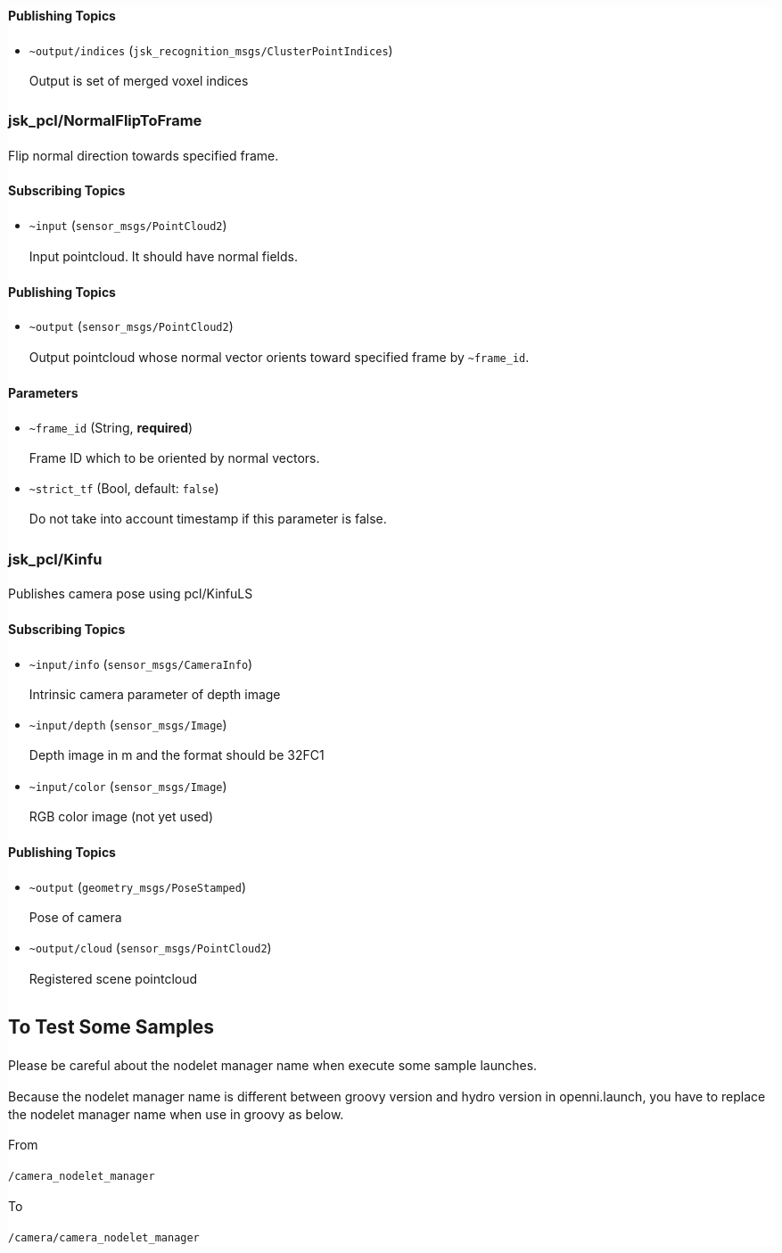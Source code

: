 #### Publishing Topics
* `~output/indices` (`jsk_recognition_msgs/ClusterPointIndices`)

  Output is set of merged voxel indices

### jsk\_pcl/NormalFlipToFrame
Flip normal direction towards specified frame.

#### Subscribing Topics
* `~input` (`sensor_msgs/PointCloud2`)

  Input pointcloud. It should have normal fields.

#### Publishing Topics
* `~output` (`sensor_msgs/PointCloud2`)

  Output pointcloud whose normal vector orients toward specified frame by `~frame_id`.

#### Parameters
* `~frame_id` (String, **required**)

  Frame ID which to be oriented by normal vectors.
* `~strict_tf` (Bool, default: `false`)

  Do not take into account timestamp if this parameter is false.

### jsk\_pcl/Kinfu
Publishes camera pose using pcl/KinfuLS

#### Subscribing Topics
* `~input/info` (`sensor_msgs/CameraInfo`)

  Intrinsic camera parameter of depth image
* `~input/depth` (`sensor_msgs/Image`)

  Depth image in m and the format should be 32FC1
* `~input/color` (`sensor_msgs/Image`)

  RGB color image (not yet used)

#### Publishing Topics
* `~output` (`geometry_msgs/PoseStamped`)

  Pose of camera
* `~output/cloud` (`sensor_msgs/PointCloud2`)

  Registered scene pointcloud

## To Test Some Samples

Please be careful about the nodelet manager name when execute some sample launches.

Because the nodelet manager name is different between groovy version and hydro version in openni.launch,
you have to replace the nodelet manager name when use in groovy as below.

From

```
/camera_nodelet_manager
```

To

```
/camera/camera_nodelet_manager
```
